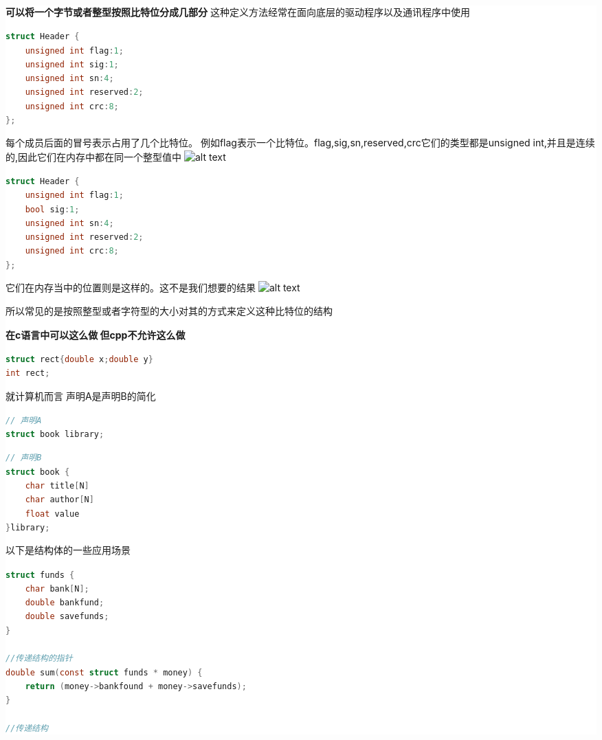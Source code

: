 
**可以将一个字节或者整型按照比特位分成几部分**
这种定义方法经常在面向底层的驱动程序以及通讯程序中使用

```c
struct Header {
    unsigned int flag:1;
    unsigned int sig:1;
    unsigned int sn:4;
    unsigned int reserved:2;
    unsigned int crc:8;
};
```
每个成员后面的冒号表示占用了几个比特位。 例如flag表示一个比特位。flag,sig,sn,reserved,crc它们的类型都是unsigned int,并且是连续的,因此它们在内存中都在同一个整型值中
![alt text](struct-bite-byte-1.png)


```c
struct Header {
    unsigned int flag:1;
    bool sig:1;
    unsigned int sn:4;
    unsigned int reserved:2;
    unsigned int crc:8;
};
```
它们在内存当中的位置则是这样的。这不是我们想要的结果
![alt text](struct-bite-byte-2.png)

所以常见的是按照整型或者字符型的大小对其的方式来定义这种比特位的结构


**在c语言中可以这么做 但cpp不允许这么做**
```c
struct rect{double x;double y}
int rect;
```
就计算机而言 声明A是声明B的简化
```c
// 声明A
struct book library;
```
```c
// 声明B
struct book {
    char title[N]
    char author[N]
    float value
}library;
```





以下是结构体的一些应用场景
```c
struct funds {
    char bank[N];
    double bankfund;
    double savefunds;
}

//传递结构的指针
double sum(const struct funds * money) {
    return (money->bankfound + money->savefunds);
}

//传递结构
```